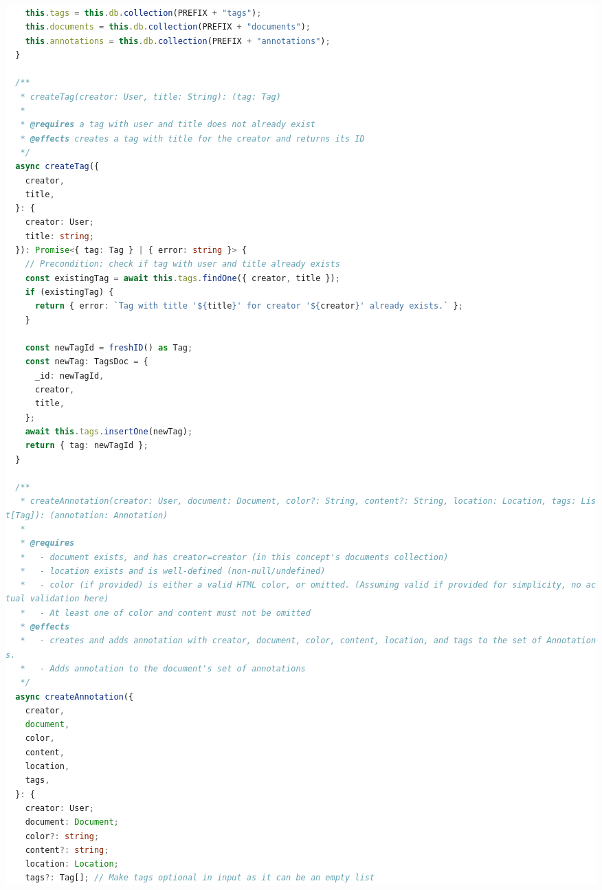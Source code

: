 ```typescript
    this.tags = this.db.collection(PREFIX + "tags");
    this.documents = this.db.collection(PREFIX + "documents");
    this.annotations = this.db.collection(PREFIX + "annotations");
  }

  /**
   * createTag(creator: User, title: String): (tag: Tag)
   *
   * @requires a tag with user and title does not already exist
   * @effects creates a tag with title for the creator and returns its ID
   */
  async createTag({
    creator,
    title,
  }: {
    creator: User;
    title: string;
  }): Promise<{ tag: Tag } | { error: string }> {
    // Precondition: check if tag with user and title already exists
    const existingTag = await this.tags.findOne({ creator, title });
    if (existingTag) {
      return { error: `Tag with title '${title}' for creator '${creator}' already exists.` };
    }

    const newTagId = freshID() as Tag;
    const newTag: TagsDoc = {
      _id: newTagId,
      creator,
      title,
    };
    await this.tags.insertOne(newTag);
    return { tag: newTagId };
  }

  /**
   * createAnnotation(creator: User, document: Document, color?: String, content?: String, location: Location, tags: List[Tag]): (annotation: Annotation)
   *
   * @requires
   *   - document exists, and has creator=creator (in this concept's documents collection)
   *   - location exists and is well-defined (non-null/undefined)
   *   - color (if provided) is either a valid HTML color, or omitted. (Assuming valid if provided for simplicity, no actual validation here)
   *   - At least one of color and content must not be omitted
   * @effects
   *   - creates and adds annotation with creator, document, color, content, location, and tags to the set of Annotations.
   *   - Adds annotation to the document's set of annotations
   */
  async createAnnotation({
    creator,
    document,
    color,
    content,
    location,
    tags,
  }: {
    creator: User;
    document: Document;
    color?: string;
    content?: string;
    location: Location;
    tags?: Tag[]; // Make tags optional in input as it can be an empty list
```